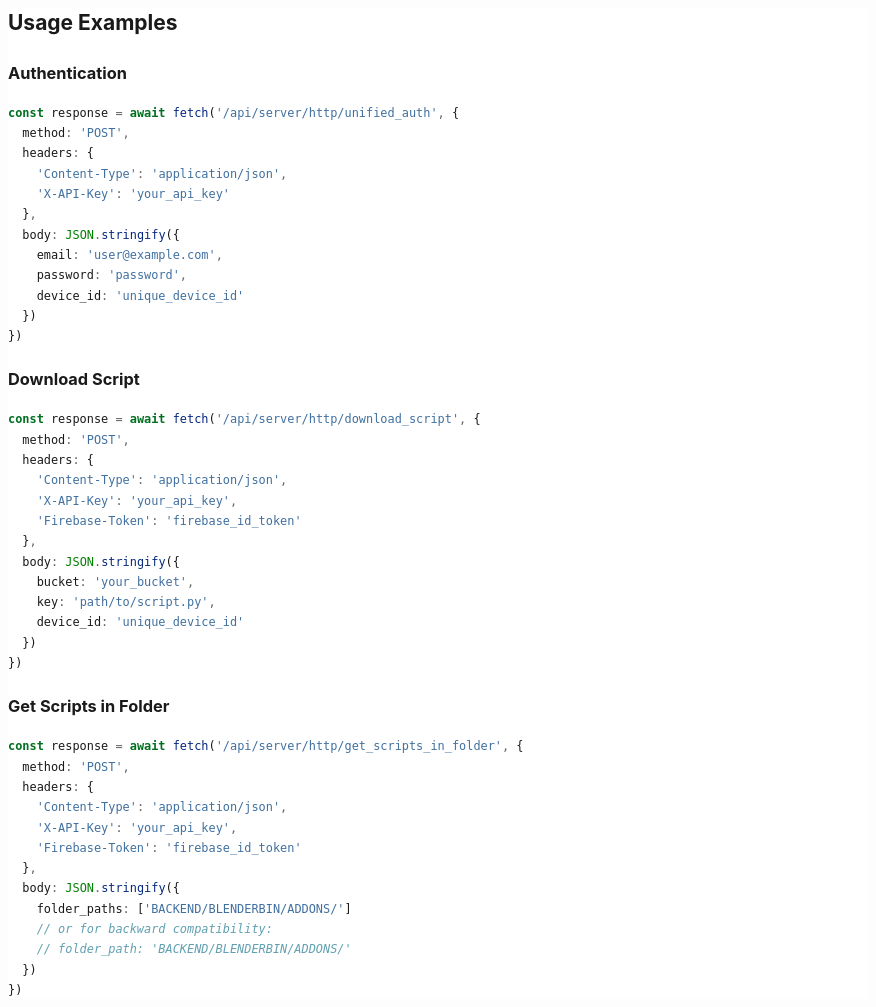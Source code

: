 ## Usage Examples

### Authentication
```typescript
const response = await fetch('/api/server/http/unified_auth', {
  method: 'POST',
  headers: {
    'Content-Type': 'application/json',
    'X-API-Key': 'your_api_key'
  },
  body: JSON.stringify({
    email: 'user@example.com',
    password: 'password',
    device_id: 'unique_device_id'
  })
})
```

### Download Script
```typescript
const response = await fetch('/api/server/http/download_script', {
  method: 'POST',
  headers: {
    'Content-Type': 'application/json',
    'X-API-Key': 'your_api_key',
    'Firebase-Token': 'firebase_id_token'
  },
  body: JSON.stringify({
    bucket: 'your_bucket',
    key: 'path/to/script.py',
    device_id: 'unique_device_id'
  })
})
```

### Get Scripts in Folder
```typescript
const response = await fetch('/api/server/http/get_scripts_in_folder', {
  method: 'POST',
  headers: {
    'Content-Type': 'application/json',
    'X-API-Key': 'your_api_key',
    'Firebase-Token': 'firebase_id_token'
  },
  body: JSON.stringify({
    folder_paths: ['BACKEND/BLENDERBIN/ADDONS/']
    // or for backward compatibility:
    // folder_path: 'BACKEND/BLENDERBIN/ADDONS/'
  })
})
```
